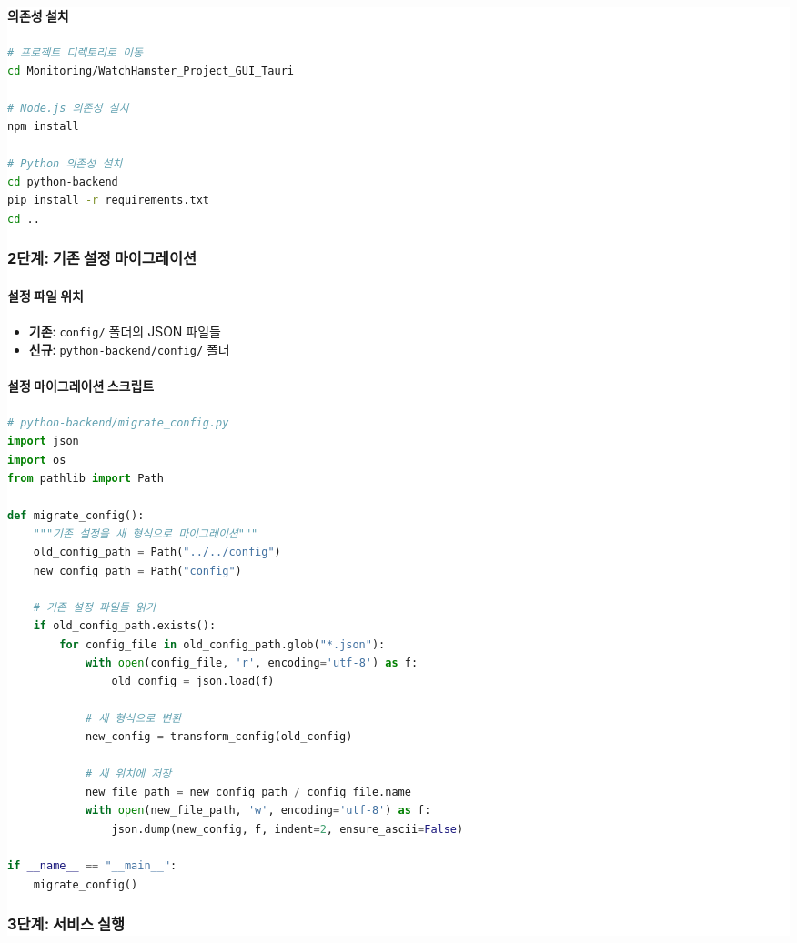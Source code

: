 #### 의존성 설치
```bash
# 프로젝트 디렉토리로 이동
cd Monitoring/WatchHamster_Project_GUI_Tauri

# Node.js 의존성 설치
npm install

# Python 의존성 설치
cd python-backend
pip install -r requirements.txt
cd ..
```

### 2단계: 기존 설정 마이그레이션

#### 설정 파일 위치
- **기존**: `config/` 폴더의 JSON 파일들
- **신규**: `python-backend/config/` 폴더

#### 설정 마이그레이션 스크립트
```python
# python-backend/migrate_config.py
import json
import os
from pathlib import Path

def migrate_config():
    """기존 설정을 새 형식으로 마이그레이션"""
    old_config_path = Path("../../config")
    new_config_path = Path("config")
    
    # 기존 설정 파일들 읽기
    if old_config_path.exists():
        for config_file in old_config_path.glob("*.json"):
            with open(config_file, 'r', encoding='utf-8') as f:
                old_config = json.load(f)
            
            # 새 형식으로 변환
            new_config = transform_config(old_config)
            
            # 새 위치에 저장
            new_file_path = new_config_path / config_file.name
            with open(new_file_path, 'w', encoding='utf-8') as f:
                json.dump(new_config, f, indent=2, ensure_ascii=False)

if __name__ == "__main__":
    migrate_config()
```

### 3단계: 서비스 실행
